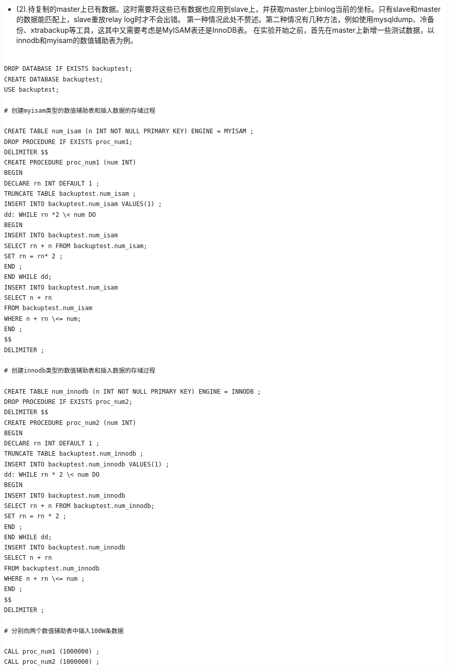 *   (2).待复制的master上已有数据。这时需要将这些已有数据也应用到slave上，并获取master上binlog当前的坐标。只有slave和master的数据能匹配上，slave重放relay log时才不会出错。
第一种情况此处不赘述。第二种情况有几种方法，例如使用mysqldump、冷备份、xtrabackup等工具，这其中又需要考虑是MyISAM表还是InnoDB表。
在实验开始之前，首先在master上新增一些测试数据，以innodb和myisam的数值辅助表为例。
```

DROP DATABASE IF EXISTS backuptest;
CREATE DATABASE backuptest;
USE backuptest;

# 创建myisam类型的数值辅助表和插入数据的存储过程

CREATE TABLE num_isam (n INT NOT NULL PRIMARY KEY) ENGINE = MYISAM ;
DROP PROCEDURE IF EXISTS proc_num1;
DELIMITER $$
CREATE PROCEDURE proc_num1 (num INT)
BEGIN
DECLARE rn INT DEFAULT 1 ;
TRUNCATE TABLE backuptest.num_isam ;
INSERT INTO backuptest.num_isam VALUES(1) ;
dd: WHILE rn *2 \< num DO
BEGIN
INSERT INTO backuptest.num_isam
SELECT rn + n FROM backuptest.num_isam;
SET rn = rn* 2 ;
END ;
END WHILE dd;
INSERT INTO backuptest.num_isam
SELECT n + rn
FROM backuptest.num_isam
WHERE n + rn \<= num;
END ;
$$
DELIMITER ;

# 创建innodb类型的数值辅助表和插入数据的存储过程

CREATE TABLE num_innodb (n INT NOT NULL PRIMARY KEY) ENGINE = INNODB ;
DROP PROCEDURE IF EXISTS proc_num2;
DELIMITER $$
CREATE PROCEDURE proc_num2 (num INT)
BEGIN
DECLARE rn INT DEFAULT 1 ;
TRUNCATE TABLE backuptest.num_innodb ;
INSERT INTO backuptest.num_innodb VALUES(1) ;
dd: WHILE rn * 2 \< num DO
BEGIN
INSERT INTO backuptest.num_innodb
SELECT rn + n FROM backuptest.num_innodb;
SET rn = rn * 2 ;
END ;
END WHILE dd;
INSERT INTO backuptest.num_innodb
SELECT n + rn
FROM backuptest.num_innodb
WHERE n + rn \<= num ;
END ;
$$
DELIMITER ;

# 分别向两个数值辅助表中插入100W条数据

CALL proc_num1 (1000000) ;
CALL proc_num2 (1000000) ;
```